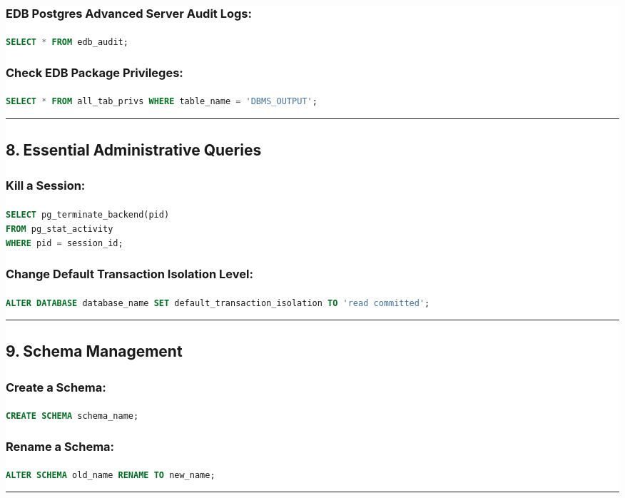 ### EDB Postgres Advanced Server Audit Logs:
```sql
SELECT * FROM edb_audit;
```

### Check EDB Package Privileges:
```sql
SELECT * FROM all_tab_privs WHERE table_name = 'DBMS_OUTPUT';
```

---

## **8. Essential Administrative Queries**
### Kill a Session:
```sql
SELECT pg_terminate_backend(pid)
FROM pg_stat_activity
WHERE pid = session_id;
```

### Change Default Transaction Isolation Level:
```sql
ALTER DATABASE database_name SET default_transaction_isolation TO 'read committed';
```

---

## **9. Schema Management**
### Create a Schema:
```sql
CREATE SCHEMA schema_name;
```

### Rename a Schema:
```sql
ALTER SCHEMA old_name RENAME TO new_name;
```

---
